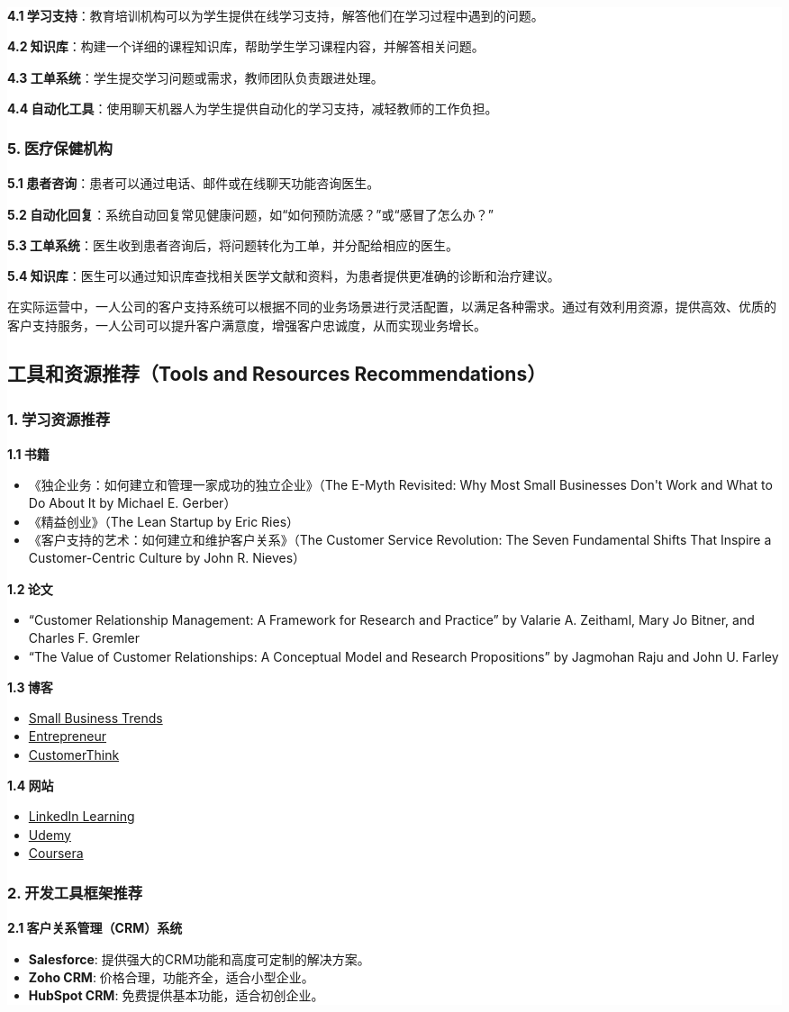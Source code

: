 **4.1 学习支持**：教育培训机构可以为学生提供在线学习支持，解答他们在学习过程中遇到的问题。

**4.2 知识库**：构建一个详细的课程知识库，帮助学生学习课程内容，并解答相关问题。

**4.3 工单系统**：学生提交学习问题或需求，教师团队负责跟进处理。

**4.4 自动化工具**：使用聊天机器人为学生提供自动化的学习支持，减轻教师的工作负担。

### 5. 医疗保健机构

**5.1 患者咨询**：患者可以通过电话、邮件或在线聊天功能咨询医生。

**5.2 自动化回复**：系统自动回复常见健康问题，如“如何预防流感？”或“感冒了怎么办？”

**5.3 工单系统**：医生收到患者咨询后，将问题转化为工单，并分配给相应的医生。

**5.4 知识库**：医生可以通过知识库查找相关医学文献和资料，为患者提供更准确的诊断和治疗建议。

在实际运营中，一人公司的客户支持系统可以根据不同的业务场景进行灵活配置，以满足各种需求。通过有效利用资源，提供高效、优质的客户支持服务，一人公司可以提升客户满意度，增强客户忠诚度，从而实现业务增长。

## 工具和资源推荐（Tools and Resources Recommendations）

### 1. 学习资源推荐

**1.1 书籍**

- 《独企业务：如何建立和管理一家成功的独立企业》（The E-Myth Revisited: Why Most Small Businesses Don't Work and What to Do About It by Michael E. Gerber）
- 《精益创业》（The Lean Startup by Eric Ries）
- 《客户支持的艺术：如何建立和维护客户关系》（The Customer Service Revolution: The Seven Fundamental Shifts That Inspire a Customer-Centric Culture by John R. Nieves）

**1.2 论文**

- “Customer Relationship Management: A Framework for Research and Practice” by Valarie A. Zeithaml, Mary Jo Bitner, and Charles F. Gremler
- “The Value of Customer Relationships: A Conceptual Model and Research Propositions” by Jagmohan Raju and John U. Farley

**1.3 博客**

- [Small Business Trends](https://smallbiztrends.com/)
- [Entrepreneur](https://www.entrepreneur.com/)
- [CustomerThink](https://www.customerthink.com/)

**1.4 网站**

- [LinkedIn Learning](https://www.linkedin.com/learning/)
- [Udemy](https://www.udemy.com/)
- [Coursera](https://www.coursera.org/)

### 2. 开发工具框架推荐

**2.1 客户关系管理（CRM）系统**

- **Salesforce**: 提供强大的CRM功能和高度可定制的解决方案。
- **Zoho CRM**: 价格合理，功能齐全，适合小型企业。
- **HubSpot CRM**: 免费提供基本功能，适合初创企业。
